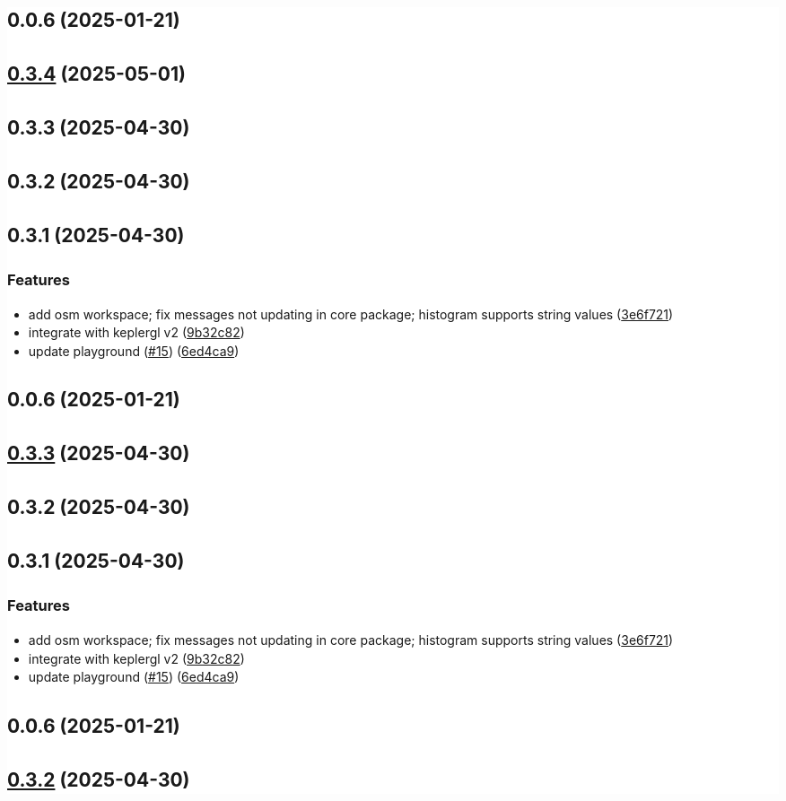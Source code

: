 ## 0.0.6 (2025-01-21)

## [0.3.4](https://github.com/geodaopenjs/openassistant/compare/@openassistant/ui@0.0.5...@openassistant/ui@0.3.4) (2025-05-01)

## 0.3.3 (2025-04-30)

## 0.3.2 (2025-04-30)

## 0.3.1 (2025-04-30)

### Features

* add osm workspace; fix messages not updating in core package; histogram supports string values ([3e6f721](https://github.com/geodaopenjs/openassistant/commit/3e6f721aeb405305b4cdaeea9d9fb2c0a9cbd27c))
* integrate with keplergl v2 ([9b32c82](https://github.com/geodaopenjs/openassistant/commit/9b32c82fee55059def4f96d99f85ea5db4e6314b))
* update playground ([#15](https://github.com/geodaopenjs/openassistant/issues/15)) ([6ed4ca9](https://github.com/geodaopenjs/openassistant/commit/6ed4ca97901626b84eb5667bdbab3d38cc33570a))

## 0.0.6 (2025-01-21)

## [0.3.3](https://github.com/geodaopenjs/openassistant/compare/@openassistant/ui@0.0.5...@openassistant/ui@0.3.3) (2025-04-30)

## 0.3.2 (2025-04-30)

## 0.3.1 (2025-04-30)

### Features

* add osm workspace; fix messages not updating in core package; histogram supports string values ([3e6f721](https://github.com/geodaopenjs/openassistant/commit/3e6f721aeb405305b4cdaeea9d9fb2c0a9cbd27c))
* integrate with keplergl v2 ([9b32c82](https://github.com/geodaopenjs/openassistant/commit/9b32c82fee55059def4f96d99f85ea5db4e6314b))
* update playground ([#15](https://github.com/geodaopenjs/openassistant/issues/15)) ([6ed4ca9](https://github.com/geodaopenjs/openassistant/commit/6ed4ca97901626b84eb5667bdbab3d38cc33570a))

## 0.0.6 (2025-01-21)

## [0.3.2](https://github.com/geodaopenjs/openassistant/compare/@openassistant/ui@0.0.5...@openassistant/ui@0.3.2) (2025-04-30)
